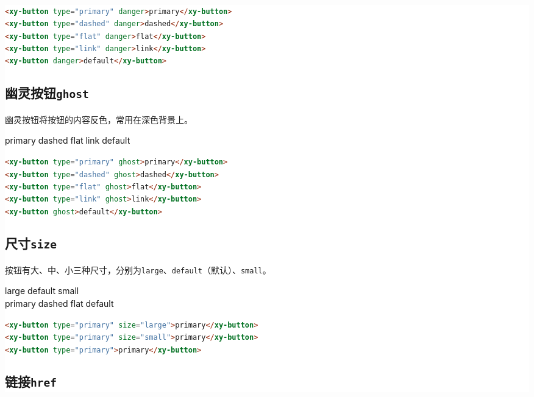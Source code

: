 ```html
<xy-button type="primary" danger>primary</xy-button>
<xy-button type="dashed" danger>dashed</xy-button>
<xy-button type="flat" danger>flat</xy-button>
<xy-button type="link" danger>link</xy-button>
<xy-button danger>default</xy-button>
```

## 幽灵按钮`ghost`

幽灵按钮将按钮的内容反色，常用在深色背景上。

<div class="wrap" dark>
  <xy-button type="primary" ghost>primary</xy-button>
  <xy-button type="dashed" ghost>dashed</xy-button>
  <xy-button type="flat" ghost>flat</xy-button>
  <xy-button type="link" ghost>link</xy-button>
  <xy-button ghost>default</xy-button>
</div>

```html
<xy-button type="primary" ghost>primary</xy-button>
<xy-button type="dashed" ghost>dashed</xy-button>
<xy-button type="flat" ghost>flat</xy-button>
<xy-button type="link" ghost>link</xy-button>
<xy-button ghost>default</xy-button>
```

## 尺寸`size`

按钮有大、中、小三种尺寸，分别为`large`、`default`（默认）、`small`。

<xy-radio-group name="size" onchange="[...document.querySelectorAll('#sizebtns xy-button')].forEach(el => el.size=this.value)" value="default">
    <xy-radio>large</xy-radio>
    <xy-radio>default</xy-radio>
    <xy-radio>small</xy-radio>
</xy-radio-group>

<div class="wrap"  id="sizebtns">
    <xy-button type="primary">primary</xy-button>
    <xy-button type="dashed">dashed</xy-button>
    <xy-button type="flat">flat</xy-button>
    <xy-button>default</xy-button>
</div>

```html
<xy-button type="primary" size="large">primary</xy-button>
<xy-button type="primary" size="small">primary</xy-button>
<xy-button type="primary">primary</xy-button>
```

## 链接`href`

